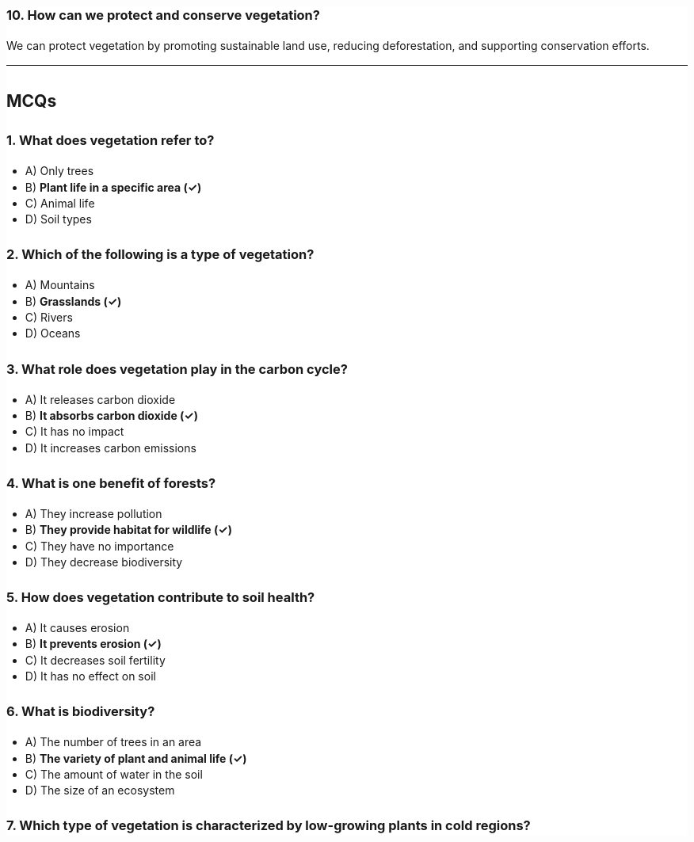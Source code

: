 ### 10. How can we protect and conserve vegetation?

We can protect vegetation by promoting sustainable land use, reducing deforestation, and supporting conservation efforts.

---

## MCQs

### 1. What does vegetation refer to?

- A) Only trees
- B) **Plant life in a specific area (✓)**
- C) Animal life
- D) Soil types

### 2. Which of the following is a type of vegetation?

- A) Mountains
- B) **Grasslands (✓)**
- C) Rivers
- D) Oceans

### 3. What role does vegetation play in the carbon cycle?

- A) It releases carbon dioxide
- B) **It absorbs carbon dioxide (✓)**
- C) It has no impact
- D) It increases carbon emissions

### 4. What is one benefit of forests?

- A) They increase pollution
- B) **They provide habitat for wildlife (✓)**
- C) They have no importance
- D) They decrease biodiversity

### 5. How does vegetation contribute to soil health?

- A) It causes erosion
- B) **It prevents erosion (✓)**
- C) It decreases soil fertility
- D) It has no effect on soil

### 6. What is biodiversity?

- A) The number of trees in an area
- B) **The variety of plant and animal life (✓)**
- C) The amount of water in the soil
- D) The size of an ecosystem

### 7. Which type of vegetation is characterized by low-growing plants in cold regions?
